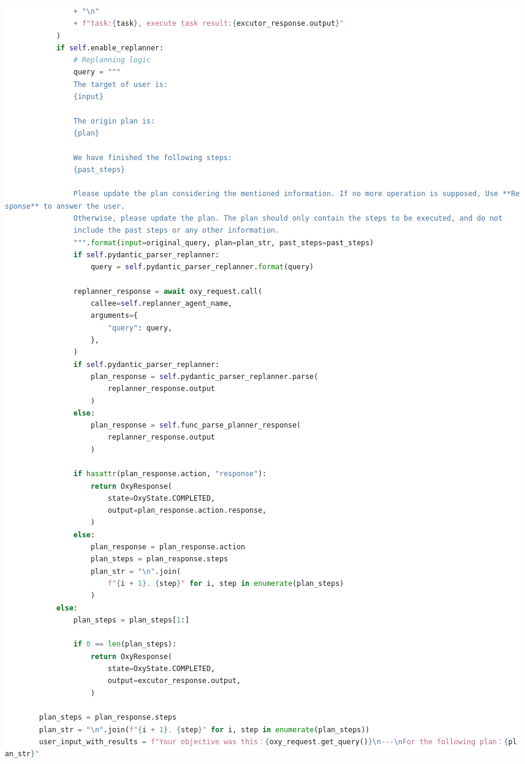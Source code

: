 ```python
                + "\n"
                + f"task:{task}, execute task result:{excutor_response.output}"
            )
            if self.enable_replanner:
                # Replanning logic
                query = """
                The target of user is:
                {input}

                The origin plan is:
                {plan}

                We have finished the following steps:
                {past_steps}

                Please update the plan considering the mentioned information. If no more operation is supposed, Use **Response** to answer the user. 
                Otherwise, please update the plan. The plan should only contain the steps to be executed, and do not 
                include the past steps or any other information.
                """.format(input=original_query, plan=plan_str, past_steps=past_steps)
                if self.pydantic_parser_replanner:
                    query = self.pydantic_parser_replanner.format(query)

                replanner_response = await oxy_request.call(
                    callee=self.replanner_agent_name,
                    arguments={
                        "query": query,
                    },
                )
                if self.pydantic_parser_replanner:
                    plan_response = self.pydantic_parser_replanner.parse(
                        replanner_response.output
                    )
                else:
                    plan_response = self.func_parse_planner_response(
                        replanner_response.output
                    )

                if hasattr(plan_response.action, "response"):
                    return OxyResponse(
                        state=OxyState.COMPLETED,
                        output=plan_response.action.response,
                    )
                else:
                    plan_response = plan_response.action
                    plan_steps = plan_response.steps
                    plan_str = "\n".join(
                        f"{i + 1}. {step}" for i, step in enumerate(plan_steps)
                    )
            else:
                plan_steps = plan_steps[1:]

                if 0 == len(plan_steps):
                    return OxyResponse(
                        state=OxyState.COMPLETED,
                        output=excutor_response.output,
                    )

        plan_steps = plan_response.steps
        plan_str = "\n".join(f"{i + 1}. {step}" for i, step in enumerate(plan_steps))
        user_input_with_results = f"Your objective was this：{oxy_request.get_query()}\n---\nFor the following plan：{plan_str}"
```